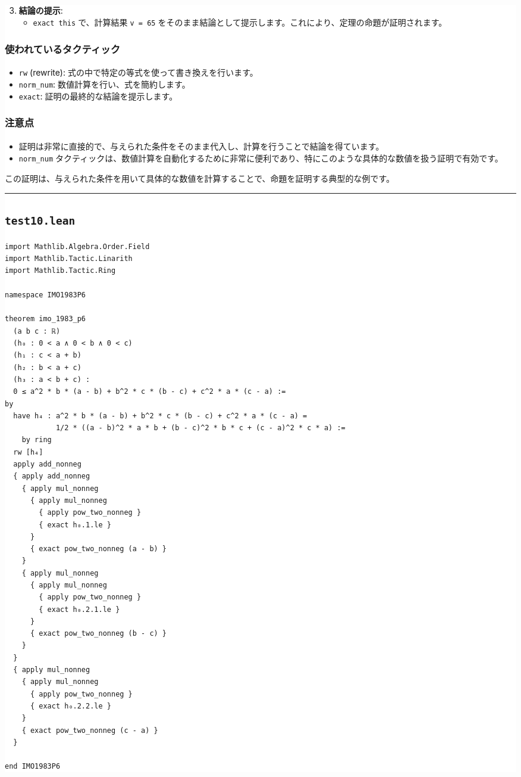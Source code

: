 3. **結論の提示**:
   - `exact this` で、計算結果 `v = 65` をそのまま結論として提示します。これにより、定理の命題が証明されます。

### 使われているタクティック

- `rw` (rewrite): 式の中で特定の等式を使って書き換えを行います。
- `norm_num`: 数値計算を行い、式を簡約します。
- `exact`: 証明の最終的な結論を提示します。

### 注意点

- 証明は非常に直接的で、与えられた条件をそのまま代入し、計算を行うことで結論を得ています。
- `norm_num` タクティックは、数値計算を自動化するために非常に便利であり、特にこのような具体的な数値を扱う証明で有効です。

この証明は、与えられた条件を用いて具体的な数値を計算することで、命題を証明する典型的な例です。

---

## `test10.lean`

```lean
import Mathlib.Algebra.Order.Field
import Mathlib.Tactic.Linarith
import Mathlib.Tactic.Ring

namespace IMO1983P6

theorem imo_1983_p6
  (a b c : ℝ)
  (h₀ : 0 < a ∧ 0 < b ∧ 0 < c)
  (h₁ : c < a + b)
  (h₂ : b < a + c)
  (h₃ : a < b + c) :
  0 ≤ a^2 * b * (a - b) + b^2 * c * (b - c) + c^2 * a * (c - a) :=
by
  have h₄ : a^2 * b * (a - b) + b^2 * c * (b - c) + c^2 * a * (c - a) =
            1/2 * ((a - b)^2 * a * b + (b - c)^2 * b * c + (c - a)^2 * c * a) :=
    by ring
  rw [h₄]
  apply add_nonneg
  { apply add_nonneg
    { apply mul_nonneg
      { apply mul_nonneg
        { apply pow_two_nonneg }
        { exact h₀.1.le }
      }
      { exact pow_two_nonneg (a - b) }
    }
    { apply mul_nonneg
      { apply mul_nonneg
        { apply pow_two_nonneg }
        { exact h₀.2.1.le }
      }
      { exact pow_two_nonneg (b - c) }
    }
  }
  { apply mul_nonneg
    { apply mul_nonneg
      { apply pow_two_nonneg }
      { exact h₀.2.2.le }
    }
    { exact pow_two_nonneg (c - a) }
  }

end IMO1983P6
```